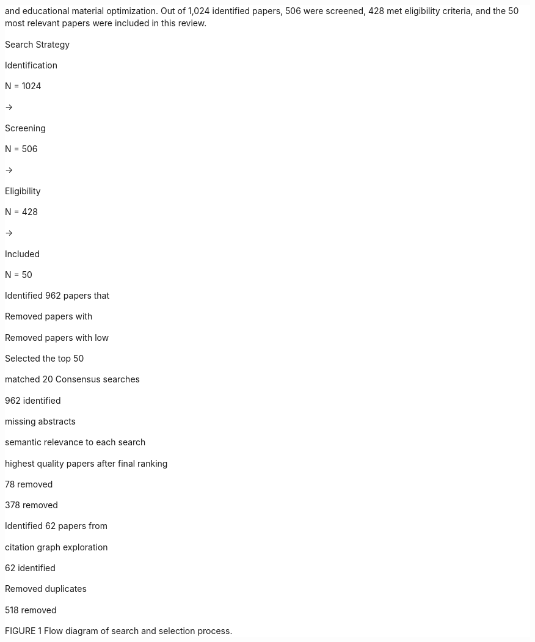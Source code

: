 and educational material optimization. Out of 1,024 identified papers, 506 were screened, 428 met eligibility
criteria, and the 50 most relevant papers were included in this review.

Search Strategy

Identification

N = 1024

→

Screening

N = 506

→

Eligibility

N = 428

→

Included

N = 50

Identified 962 papers that

Removed papers with

Removed papers with low

Selected the top 50

matched 20 Consensus
searches

962 identified

missing abstracts

semantic relevance to
each search

highest quality papers
after final ranking

78 removed

378 removed

Identified 62 papers from

citation graph exploration

62 identified

Removed duplicates

518 removed

FIGURE 1  Flow diagram of search and selection process.
